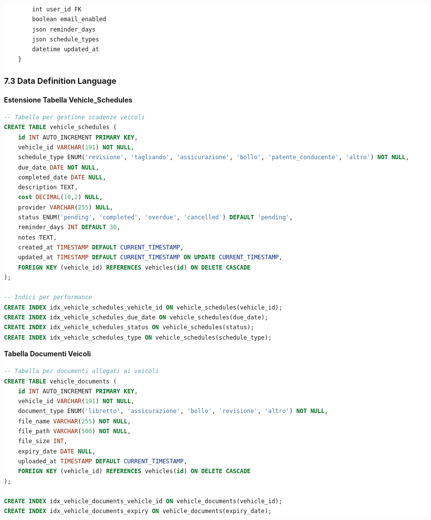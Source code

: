 ```mermaid
        int user_id FK
        boolean email_enabled
        json reminder_days
        json schedule_types
        datetime updated_at
    }
```

### 7.3 Data Definition Language

**Estensione Tabella Vehicle_Schedules**

```sql
-- Tabella per gestione scadenze veicoli
CREATE TABLE vehicle_schedules (
    id INT AUTO_INCREMENT PRIMARY KEY,
    vehicle_id VARCHAR(191) NOT NULL,
    schedule_type ENUM('revisione', 'tagliando', 'assicurazione', 'bollo', 'patente_conducente', 'altro') NOT NULL,
    due_date DATE NOT NULL,
    completed_date DATE NULL,
    description TEXT,
    cost DECIMAL(10,2) NULL,
    provider VARCHAR(255) NULL,
    status ENUM('pending', 'completed', 'overdue', 'cancelled') DEFAULT 'pending',
    reminder_days INT DEFAULT 30,
    notes TEXT,
    created_at TIMESTAMP DEFAULT CURRENT_TIMESTAMP,
    updated_at TIMESTAMP DEFAULT CURRENT_TIMESTAMP ON UPDATE CURRENT_TIMESTAMP,
    FOREIGN KEY (vehicle_id) REFERENCES vehicles(id) ON DELETE CASCADE
);

-- Indici per performance
CREATE INDEX idx_vehicle_schedules_vehicle_id ON vehicle_schedules(vehicle_id);
CREATE INDEX idx_vehicle_schedules_due_date ON vehicle_schedules(due_date);
CREATE INDEX idx_vehicle_schedules_status ON vehicle_schedules(status);
CREATE INDEX idx_vehicle_schedules_type ON vehicle_schedules(schedule_type);
```

**Tabella Documenti Veicoli**

```sql
-- Tabella per documenti allegati ai veicoli
CREATE TABLE vehicle_documents (
    id INT AUTO_INCREMENT PRIMARY KEY,
    vehicle_id VARCHAR(191) NOT NULL,
    document_type ENUM('libretto', 'assicurazione', 'bollo', 'revisione', 'altro') NOT NULL,
    file_name VARCHAR(255) NOT NULL,
    file_path VARCHAR(500) NOT NULL,
    file_size INT,
    expiry_date DATE NULL,
    uploaded_at TIMESTAMP DEFAULT CURRENT_TIMESTAMP,
    FOREIGN KEY (vehicle_id) REFERENCES vehicles(id) ON DELETE CASCADE
);

CREATE INDEX idx_vehicle_documents_vehicle_id ON vehicle_documents(vehicle_id);
CREATE INDEX idx_vehicle_documents_expiry ON vehicle_documents(expiry_date);
```
